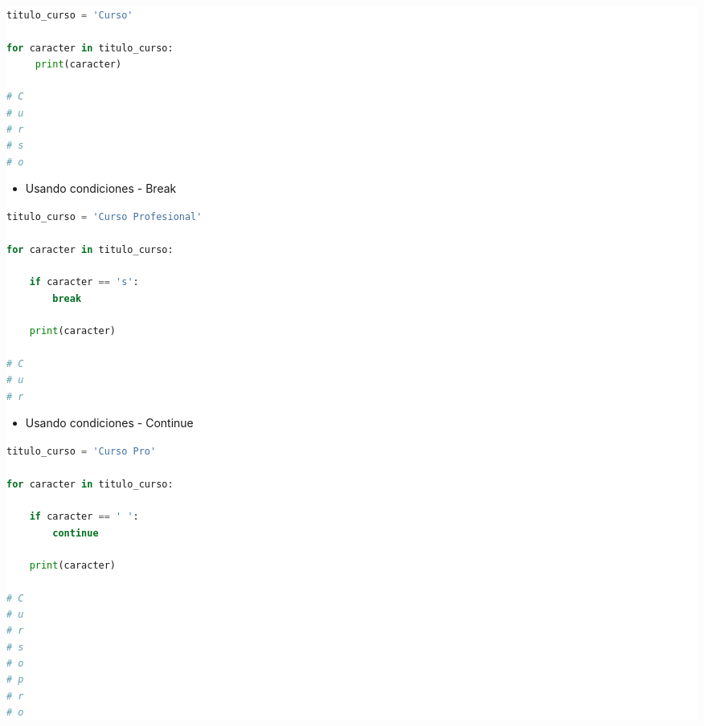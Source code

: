 ```python
titulo_curso = 'Curso'

for caracter in titulo_curso:
     print(caracter)

# C
# u
# r
# s
# o

```

- Usando condiciones  - Break

```python
titulo_curso = 'Curso Profesional'

for caracter in titulo_curso:

    if caracter == 's':
        break

    print(caracter)

# C
# u 
# r 

```

- Usando condiciones - Continue 


```python
titulo_curso = 'Curso Pro'

for caracter in titulo_curso:

    if caracter == ' ':
        continue

    print(caracter)

# C
# u
# r
# s
# o
# p 
# r
# o

```
